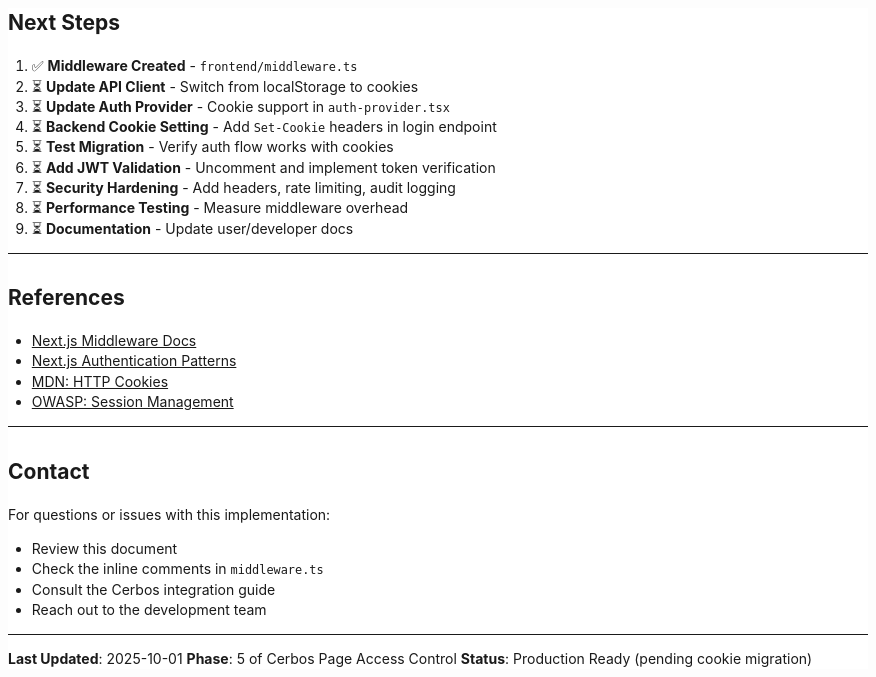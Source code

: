 
## Next Steps

1. ✅ **Middleware Created** - `frontend/middleware.ts`
2. ⏳ **Update API Client** - Switch from localStorage to cookies
3. ⏳ **Update Auth Provider** - Cookie support in `auth-provider.tsx`
4. ⏳ **Backend Cookie Setting** - Add `Set-Cookie` headers in login endpoint
5. ⏳ **Test Migration** - Verify auth flow works with cookies
6. ⏳ **Add JWT Validation** - Uncomment and implement token verification
7. ⏳ **Security Hardening** - Add headers, rate limiting, audit logging
8. ⏳ **Performance Testing** - Measure middleware overhead
9. ⏳ **Documentation** - Update user/developer docs

---

## References

- [Next.js Middleware Docs](https://nextjs.org/docs/app/building-your-application/routing/middleware)
- [Next.js Authentication Patterns](https://nextjs.org/docs/app/building-your-application/authentication)
- [MDN: HTTP Cookies](https://developer.mozilla.org/en-US/docs/Web/HTTP/Cookies)
- [OWASP: Session Management](https://cheatsheetseries.owasp.org/cheatsheets/Session_Management_Cheat_Sheet.html)

---

## Contact

For questions or issues with this implementation:
- Review this document
- Check the inline comments in `middleware.ts`
- Consult the Cerbos integration guide
- Reach out to the development team

---

**Last Updated**: 2025-10-01
**Phase**: 5 of Cerbos Page Access Control
**Status**: Production Ready (pending cookie migration)
